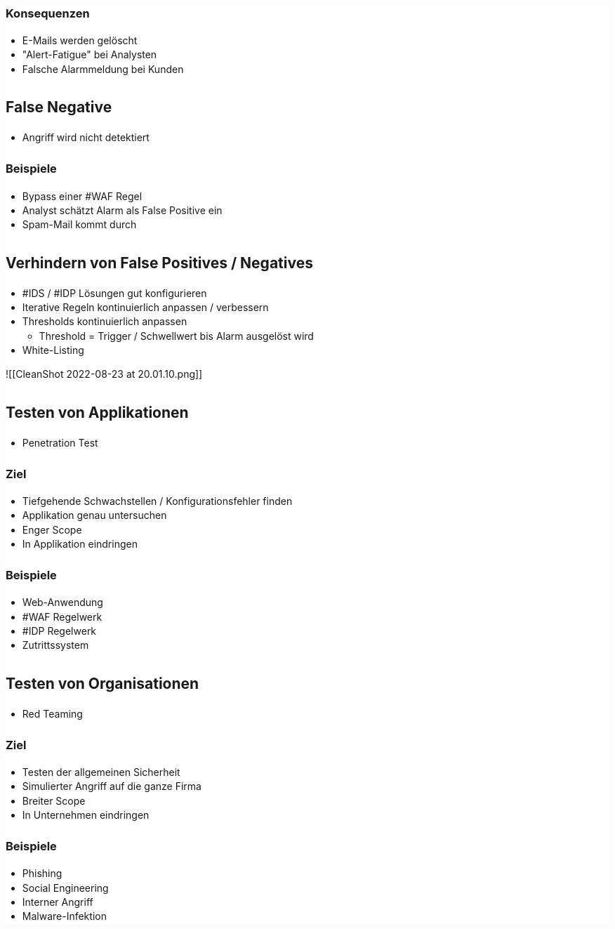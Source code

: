 ### Konsequenzen
- E-Mails werden gelöscht
- "Alert-Fatigue" bei Analysten
- Falsche Alarmmeldung bei Kunden

## False Negative
- Angriff wird nicht detektiert

### Beispiele
- Bypass einer #WAF Regel
- Analyst schätzt Alarm als False Positive ein
- Spam-Mail kommt durch

## Verhindern von False Positives / Negatives
- #IDS / #IDP Lösungen gut konfigurieren
- Iterative Regeln kontinuierlich anpassen / verbessern
- Thresholds kontinuierlich anpassen
	- Threshold = Trigger / Schwellwert bis Alarm ausgelöst wird
- White-Listing

![[CleanShot 2022-08-23 at 20.01.10.png]]

## Testen von Applikationen
- Penetration Test

### Ziel
- Tiefgehende Schwachstellen / Konfigurationsfehler finden
- Applikation genau untersuchen
- Enger Scope
- In Applikation eindringen

### Beispiele
- Web-Anwendung
- #WAF Regelwerk
- #IDP Regelwerk
- Zutrittssystem

## Testen von Organisationen
- Red Teaming

### Ziel
- Testen der allgemeinen Sicherheit
- Simulierter Angriff auf die ganze Firma
- Breiter Scope
- In Unternehmen eindringen

### Beispiele
- Phishing
- Social Engineering
- Interner Angriff
- Malware-Infektion
